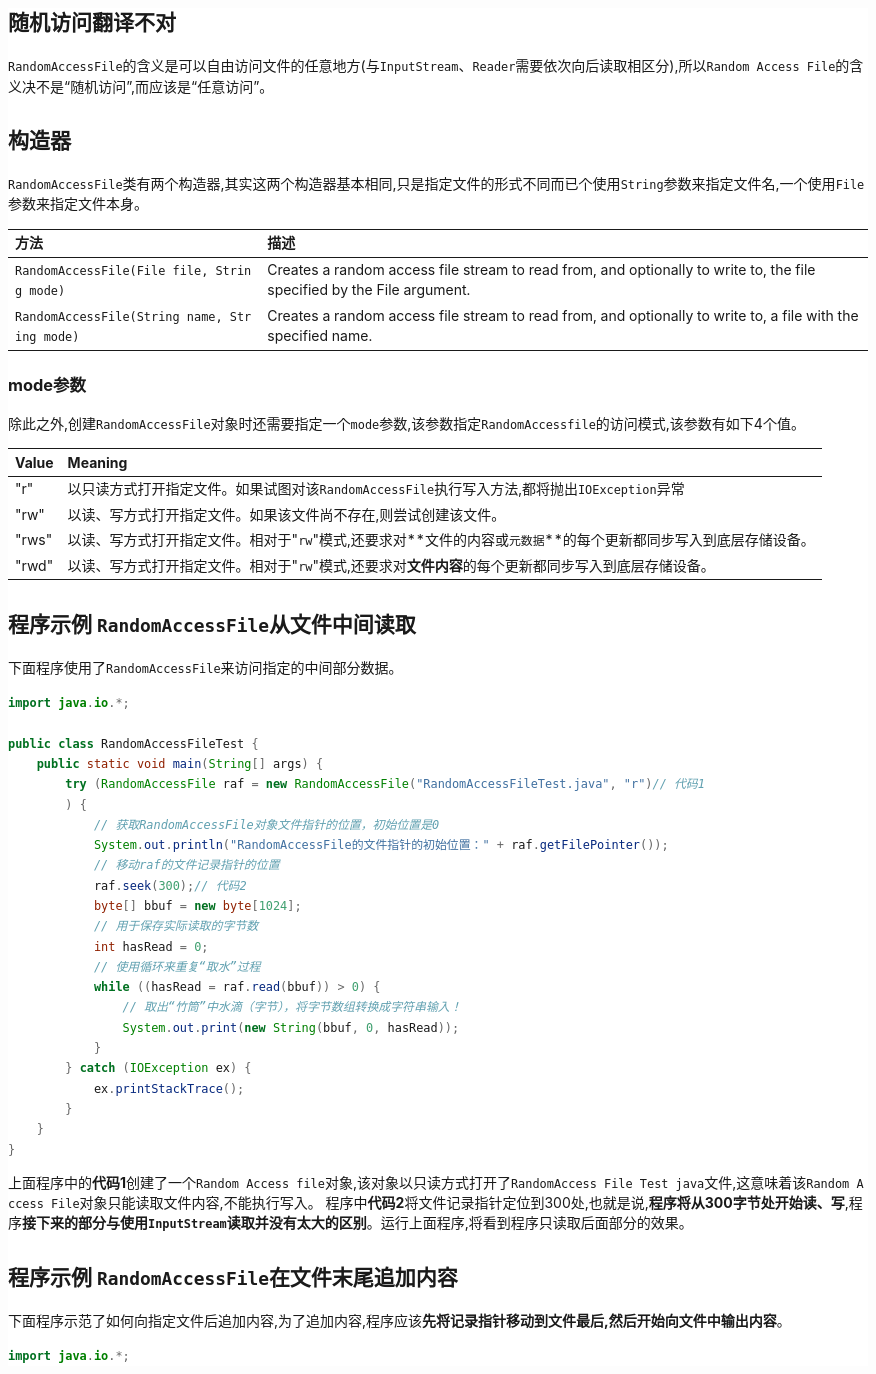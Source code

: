 ## 随机访问翻译不对
`RandomAccessFile`的含义是可以自由访问文件的任意地方(与`InputStream`、`Reader`需要依次向后读取相区分),所以`Random Access File`的含义决不是“随机访问”,而应该是“任意访问”。

## 构造器
`RandomAccessFile`类有两个构造器,其实这两个构造器基本相同,只是指定文件的形式不同而已个使用`String`参数来指定文件名,一个使用`File`参数来指定文件本身。

|方法|描述|
|:--|:--|
|`RandomAccessFile(File file, String mode)`|Creates a random access file stream to read from, and optionally to write to, the file specified by the File argument.|
|`RandomAccessFile(String name, String mode)`|Creates a random access file stream to read from, and optionally to write to, a file with the specified name.|

### mode参数
除此之外,创建`RandomAccessFile`对象时还需要指定一个`mode`参数,该参数指定`RandomAccessfile`的访问模式,该参数有如下4个值。

|Value|Meaning|
|:---|:---|
|"r"|以只读方式打开指定文件。如果试图对该`RandomAccessFile`执行写入方法,都将抛出`IOException`异常|
|"rw"|以读、写方式打开指定文件。如果该文件尚不存在,则尝试创建该文件。|
|"rws"|以读、写方式打开指定文件。相对于"`rw`"模式,还要求对**文件的内容或`元数据`**的每个更新都同步写入到底层存储设备。|
|"rwd"|以读、写方式打开指定文件。相对于"`rw`"模式,还要求对**文件内容**的每个更新都同步写入到底层存储设备。|

## 程序示例 `RandomAccessFile`从文件中间读取
下面程序使用了`RandomAccessFile`来访问指定的中间部分数据。
```java
import java.io.*;

public class RandomAccessFileTest {
    public static void main(String[] args) {
        try (RandomAccessFile raf = new RandomAccessFile("RandomAccessFileTest.java", "r")// 代码1
        ) {
            // 获取RandomAccessFile对象文件指针的位置，初始位置是0
            System.out.println("RandomAccessFile的文件指针的初始位置：" + raf.getFilePointer());
            // 移动raf的文件记录指针的位置
            raf.seek(300);// 代码2
            byte[] bbuf = new byte[1024];
            // 用于保存实际读取的字节数
            int hasRead = 0;
            // 使用循环来重复“取水”过程
            while ((hasRead = raf.read(bbuf)) > 0) {
                // 取出“竹筒”中水滴（字节），将字节数组转换成字符串输入！
                System.out.print(new String(bbuf, 0, hasRead));
            }
        } catch (IOException ex) {
            ex.printStackTrace();
        }
    }
}
```
上面程序中的**代码1**创建了一个`Random Access file`对象,该对象以只读方式打开了`RandomAccess File Test java`文件,这意味着该`Random Access File`对象只能读取文件内容,不能执行写入。
程序中**代码2**将文件记录指针定位到300处,也就是说,**程序将从300字节处开始读、写**,程序**接下来的部分与使用`InputStream`读取并没有太大的区别**。运行上面程序,将看到程序只读取后面部分的效果。
## 程序示例 `RandomAccessFile`在文件末尾追加内容
下面程序示范了如何向指定文件后追加内容,为了追加内容,程序应该**先将记录指针移动到文件最后,然后开始向文件中输出内容**。
```java
import java.io.*;
```
